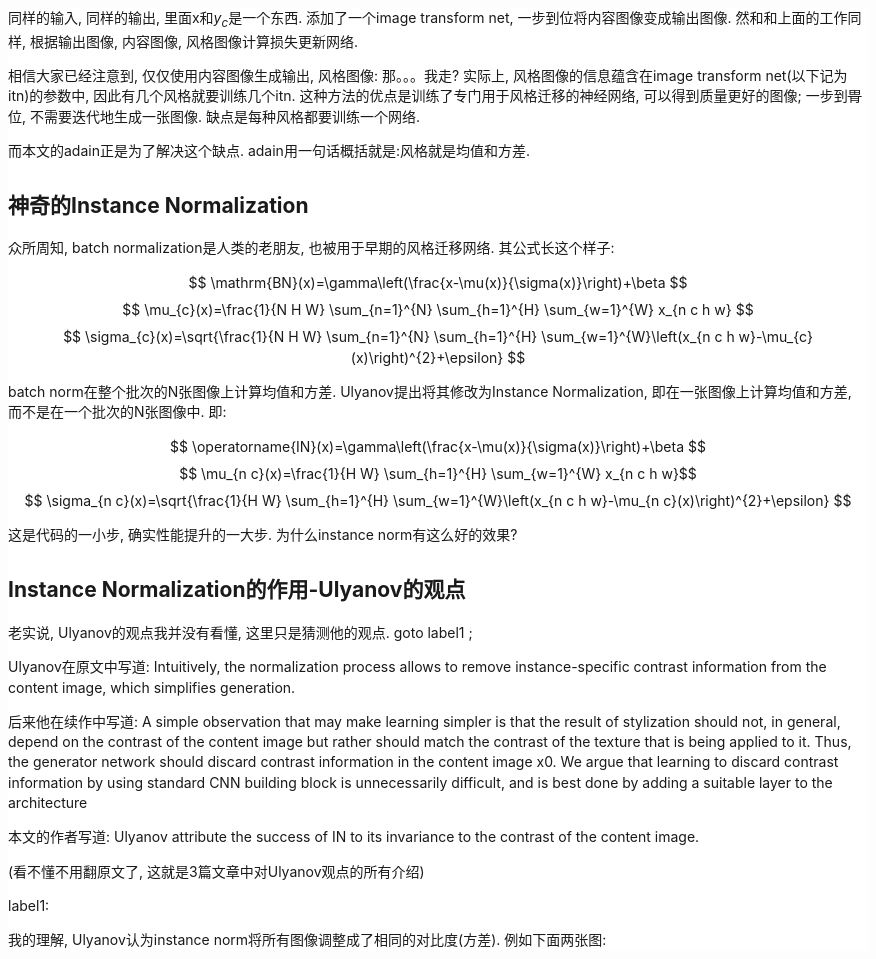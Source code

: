 同样的输入, 同样的输出, 里面x和$y_c$是一个东西. 添加了一个image transform net, 一步到位将内容图像变成输出图像. 然和和上面的工作同样, 根据输出图像, 内容图像, 风格图像计算损失更新网络. 

相信大家已经注意到, 仅仅使用内容图像生成输出, 风格图像: 那。。。我走? 实际上, 风格图像的信息蕴含在image transform net(以下记为itn)的参数中, 因此有几个风格就要训练几个itn. 这种方法的优点是训练了专门用于风格迁移的神经网络, 可以得到质量更好的图像; 一步到~~胃~~位, 不需要迭代地生成一张图像. 缺点是每种风格都要训练一个网络.

而本文的adain正是为了解决这个缺点. adain用一句话概括就是:风格就是均值和方差. 

## 神奇的Instance Normalization

众所周知, batch normalization是人类的老朋友, 也被用于早期的风格迁移网络. 其公式长这个样子:

$$ \mathrm{BN}(x)=\gamma\left(\frac{x-\mu(x)}{\sigma(x)}\right)+\beta $$
$$ \mu_{c}(x)=\frac{1}{N H W} \sum_{n=1}^{N} \sum_{h=1}^{H} \sum_{w=1}^{W} x_{n c h w} $$
$$ \sigma_{c}(x)=\sqrt{\frac{1}{N H W} \sum_{n=1}^{N} \sum_{h=1}^{H} \sum_{w=1}^{W}\left(x_{n c h w}-\mu_{c}(x)\right)^{2}+\epsilon} $$

batch norm在整个批次的N张图像上计算均值和方差. Ulyanov提出将其修改为Instance Normalization, 即在一张图像上计算均值和方差, 而不是在一个批次的N张图像中. 即:

$$ \operatorname{IN}(x)=\gamma\left(\frac{x-\mu(x)}{\sigma(x)}\right)+\beta $$
$$ \mu_{n c}(x)=\frac{1}{H W} \sum_{h=1}^{H} \sum_{w=1}^{W} x_{n c h w}$$
$$ \sigma_{n c}(x)=\sqrt{\frac{1}{H W} \sum_{h=1}^{H} \sum_{w=1}^{W}\left(x_{n c h w}-\mu_{n c}(x)\right)^{2}+\epsilon} $$

这是代码的一小步, 确实性能提升的一大步. 为什么instance norm有这么好的效果?

## Instance Normalization的作用-Ulyanov的观点

老实说, Ulyanov的观点我并没有看懂, 这里只是猜测他的观点. goto label1 ; 

Ulyanov在原文中写道: Intuitively, the normalization process allows to remove instance-specific contrast information from the content image, which simplifies generation.

后来他在续作中写道: A simple observation that may make learning simpler is that the result of stylization should not, in general, depend on the contrast of the content image but rather should match the contrast of the texture that is being applied to it. Thus, the generator network should discard contrast information in the content image x0. We argue that learning to discard contrast information by using standard CNN building block is unnecessarily difficult, and is best done by adding a suitable layer to the architecture

本文的作者写道:  Ulyanov attribute the success of IN to its invariance to the contrast of the content image.

(看不懂不用翻原文了, 这就是3篇文章中对Ulyanov观点的所有介绍)

label1:

我的理解, Ulyanov认为instance norm将所有图像调整成了相同的对比度(方差). 例如下面两张图: